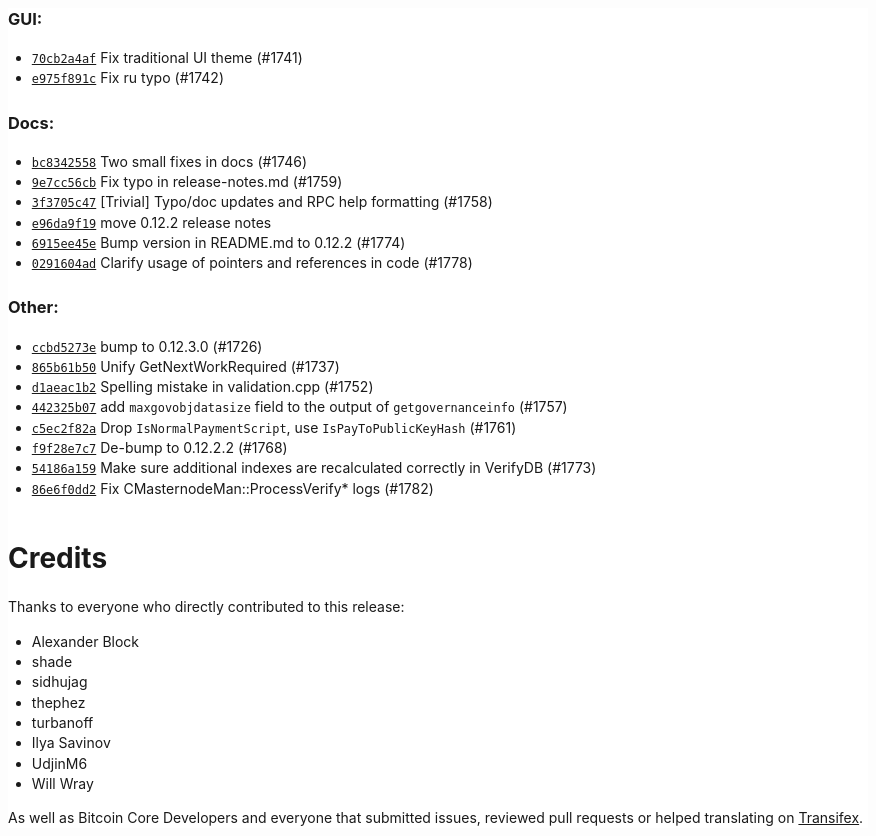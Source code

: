 ### GUI:
- [`70cb2a4af`](https://github.com/gelcoinpay/gelcoin/commit/70cb2a4af) Fix traditional UI theme (#1741)
- [`e975f891c`](https://github.com/gelcoinpay/gelcoin/commit/e975f891c) Fix ru typo (#1742)

### Docs:
- [`bc8342558`](https://github.com/gelcoinpay/gelcoin/commit/bc8342558) Two small fixes in docs (#1746)
- [`9e7cc56cb`](https://github.com/gelcoinpay/gelcoin/commit/9e7cc56cb) Fix typo in release-notes.md (#1759)
- [`3f3705c47`](https://github.com/gelcoinpay/gelcoin/commit/3f3705c47) [Trivial] Typo/doc updates and RPC help formatting (#1758)
- [`e96da9f19`](https://github.com/gelcoinpay/gelcoin/commit/e96da9f19) move 0.12.2 release notes
- [`6915ee45e`](https://github.com/gelcoinpay/gelcoin/commit/6915ee45e) Bump version in README.md to 0.12.2 (#1774)
- [`0291604ad`](https://github.com/gelcoinpay/gelcoin/commit/0291604ad) Clarify usage of pointers and references in code (#1778)

### Other:
- [`ccbd5273e`](https://github.com/gelcoinpay/gelcoin/commit/ccbd5273e) bump to 0.12.3.0 (#1726)
- [`865b61b50`](https://github.com/gelcoinpay/gelcoin/commit/865b61b50) Unify GetNextWorkRequired (#1737)
- [`d1aeac1b2`](https://github.com/gelcoinpay/gelcoin/commit/d1aeac1b2) Spelling mistake in validation.cpp (#1752)
- [`442325b07`](https://github.com/gelcoinpay/gelcoin/commit/442325b07) add `maxgovobjdatasize` field to the output of `getgovernanceinfo` (#1757)
- [`c5ec2f82a`](https://github.com/gelcoinpay/gelcoin/commit/c5ec2f82a) Drop `IsNormalPaymentScript`, use `IsPayToPublicKeyHash` (#1761)
- [`f9f28e7c7`](https://github.com/gelcoinpay/gelcoin/commit/f9f28e7c7) De-bump to 0.12.2.2 (#1768)
- [`54186a159`](https://github.com/gelcoinpay/gelcoin/commit/54186a159) Make sure additional indexes are recalculated correctly in VerifyDB (#1773)
- [`86e6f0dd2`](https://github.com/gelcoinpay/gelcoin/commit/86e6f0dd2) Fix CMasternodeMan::ProcessVerify* logs (#1782)


Credits
=======

Thanks to everyone who directly contributed to this release:

- Alexander Block
- shade
- sidhujag
- thephez
- turbanoff
- Ilya Savinov
- UdjinM6
- Will Wray

As well as Bitcoin Core Developers and everyone that submitted issues,
reviewed pull requests or helped translating on
[Transifex](https://www.transifex.com/projects/p/gelcoin/).
